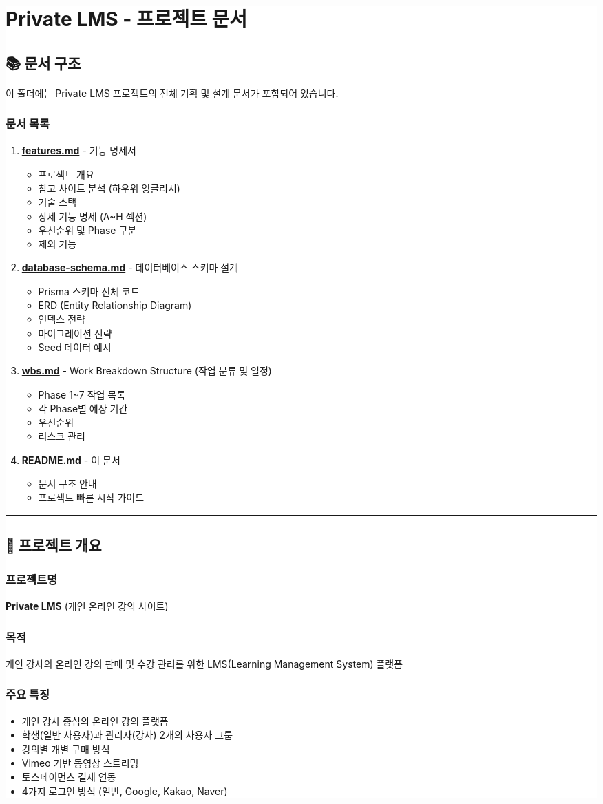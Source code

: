 # Private LMS - 프로젝트 문서

## 📚 문서 구조

이 폴더에는 Private LMS 프로젝트의 전체 기획 및 설계 문서가 포함되어 있습니다.

### 문서 목록

1. **[features.md](./features.md)** - 기능 명세서
   - 프로젝트 개요
   - 참고 사이트 분석 (하우위 잉글리시)
   - 기술 스택
   - 상세 기능 명세 (A~H 섹션)
   - 우선순위 및 Phase 구분
   - 제외 기능

2. **[database-schema.md](./database-schema.md)** - 데이터베이스 스키마 설계
   - Prisma 스키마 전체 코드
   - ERD (Entity Relationship Diagram)
   - 인덱스 전략
   - 마이그레이션 전략
   - Seed 데이터 예시

3. **[wbs.md](./wbs.md)** - Work Breakdown Structure (작업 분류 및 일정)
   - Phase 1~7 작업 목록
   - 각 Phase별 예상 기간
   - 우선순위
   - 리스크 관리

4. **[README.md](./README.md)** - 이 문서
   - 문서 구조 안내
   - 프로젝트 빠른 시작 가이드

---

## 🚀 프로젝트 개요

### 프로젝트명
**Private LMS** (개인 온라인 강의 사이트)

### 목적
개인 강사의 온라인 강의 판매 및 수강 관리를 위한 LMS(Learning Management System) 플랫폼

### 주요 특징
- 개인 강사 중심의 온라인 강의 플랫폼
- 학생(일반 사용자)과 관리자(강사) 2개의 사용자 그룹
- 강의별 개별 구매 방식
- Vimeo 기반 동영상 스트리밍
- 토스페이먼츠 결제 연동
- 4가지 로그인 방식 (일반, Google, Kakao, Naver)
